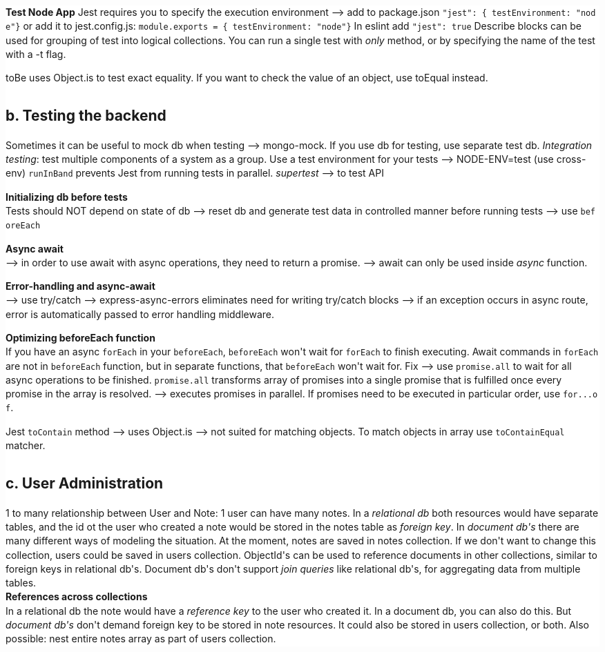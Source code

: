 **Test Node App** Jest requires you to specify the execution environment --> add to package.json `"jest": { testEnvironment: "node"}` or add it to jest.config.js: `module.exports = { testEnvironment: "node"}` In eslint add `"jest": true` Describe blocks can be used for grouping of test into logical collections. You can run a single test with _only_ method, or by specifying the name of the test with a -t flag.

toBe uses Object.is to test exact equality. If you want to check the value of an object, use toEqual instead.

## b. Testing the backend

Sometimes it can be useful to mock db when testing --> mongo-mock. If you use db for testing, use separate test db. _Integration testing_: test multiple components of a system as a group. Use a test environment for your tests --> NODE-ENV=test (use cross-env) `runInBand` prevents Jest from running tests in parallel. _supertest_ --> to test API

**Initializing db before tests**<br>
Tests should NOT depend on state of db --> reset db and generate test data in controlled manner before running tests --> use `beforeEach`

**Async await**<br>
--> in order to use await with async operations, they need to return a promise. --> await can only be used inside _async_ function.

**Error-handling and async-await**<br>
--> use try/catch --> express-async-errors eliminates need for writing try/catch blocks --> if an exception occurs in async route, error is automatically passed to error handling middleware.

**Optimizing beforeEach function**<br>
If you have an async `forEach` in your `beforeEach`, `beforeEach` won't wait for `forEach` to finish executing. Await commands in `forEach` are not in `beforeEach` function, but in separate functions, that `beforeEach` won't wait for. Fix --> use `promise.all` to wait for all async operations to be finished. `promise.all` transforms array of promises into a single promise that is fulfilled once every promise in the array is resolved. --> executes promises in parallel. If promises need to be executed in particular order, use `for...of`.

Jest `toContain` method --> uses Object.is --> not suited for matching objects. To match objects in array use `toContainEqual` matcher.

## c. User Administration

1 to many relationship between User and Note: 1 user can have many notes. In a _relational db_ both resources would have separate tables, and the id ot the user who created a note would be stored in the notes table as _foreign key_. In _document db's_ there are many different ways of modeling the situation. At the moment, notes are saved in notes collection. If we don't want to change this collection, users could be saved in users collection. ObjectId's can be used to reference documents in other collections, similar to foreign keys in relational db's. Document db's don't support _join queries_ like relational db's, for aggregating data from multiple tables.<br>
**References across collections**<br>
In a relational db the note would have a _reference key_ to the user who created it. In a document db, you can also do this. But _document db's_ don't demand foreign key to be stored in note resources. It could also be stored in users collection, or both. Also possible: nest entire notes array as part of users collection.
